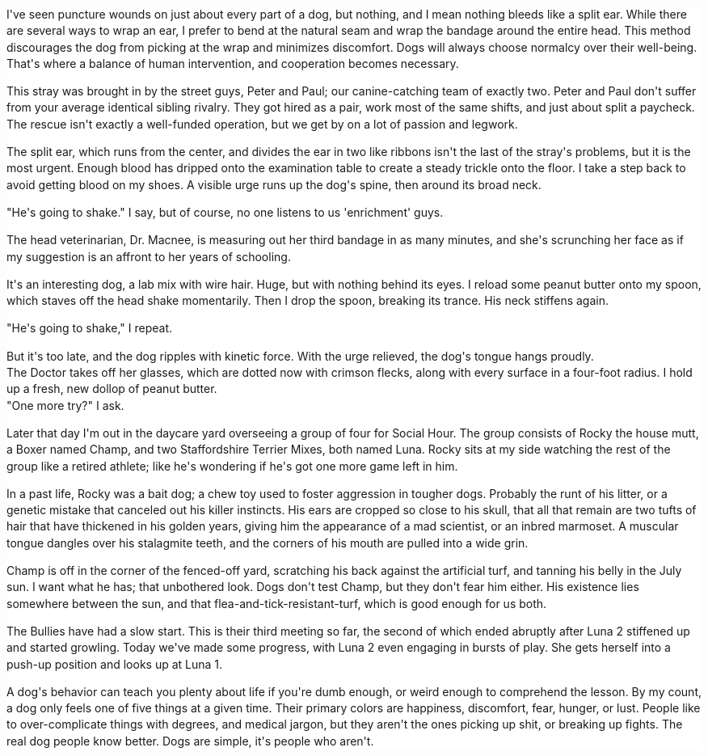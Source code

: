 I've seen puncture wounds on just about every part of a dog, but nothing, and I mean nothing bleeds like a split ear. While there are several ways to wrap an ear, I prefer to bend at the natural seam and wrap the bandage around the entire head. This method discourages the dog from picking at the wrap and minimizes discomfort. Dogs will always choose normalcy over their well-being. That's where a balance of human intervention, and cooperation becomes necessary.

This stray was brought in by the street guys, Peter and Paul; our canine-catching team of exactly two. Peter and Paul don't suffer from your average identical sibling rivalry. They got hired as a pair, work most of the same shifts, and just about split a paycheck. The rescue isn't exactly a well-funded operation, but we get by on a lot of passion and legwork.

The split ear, which runs from the center, and divides the ear in two like ribbons isn't the last of the stray's problems, but it is the most urgent. Enough blood has dripped onto the examination table to create a steady trickle onto the floor. I take a step back to avoid getting blood on my shoes. A visible urge runs up the dog's spine, then around its broad neck.

"He's going to shake." I say, but of course, no one listens to us 'enrichment' guys.

The head veterinarian, Dr. Macnee, is measuring out her third bandage in as many minutes, and she's scrunching her face as if my suggestion is an affront to her years of schooling.

It's an interesting dog, a lab mix with wire hair. Huge, but with nothing behind its eyes. I reload some peanut butter onto my spoon, which staves off the head shake momentarily. Then I drop the spoon, breaking its trance. His neck stiffens again.

"He's going to shake," I repeat.

But it's too late, and the dog ripples with kinetic force. With the urge relieved, the dog's tongue hangs proudly.  
The Doctor takes off her glasses, which are dotted now with crimson flecks, along with every surface in a four-foot radius. I hold up a fresh, new dollop of peanut butter.  
"One more try?" I ask.

Later that day I'm out in the daycare yard overseeing a group of four for Social Hour. The group consists of Rocky the house mutt, a Boxer named Champ, and two Staffordshire Terrier Mixes, both named Luna. Rocky sits at my side watching the rest of the group like a retired athlete; like he's wondering if he's got one more game left in him.

In a past life, Rocky was a bait dog; a chew toy used to foster aggression in tougher dogs. Probably the runt of his litter, or a genetic mistake that canceled out his killer instincts. His ears are cropped so close to his skull, that all that remain are two tufts of hair that have thickened in his golden years, giving him the appearance of a mad scientist, or an inbred marmoset. A muscular tongue dangles over his stalagmite teeth, and the corners of his mouth are pulled into a wide grin.

Champ is off in the corner of the fenced-off yard, scratching his back against the artificial turf, and tanning his belly in the July sun. I want what he has; that unbothered look. Dogs don't test Champ, but they don't fear him either. His existence lies somewhere between the sun, and that flea-and-tick-resistant-turf, which is good enough for us both.

The Bullies have had a slow start. This is their third meeting so far, the second of which ended abruptly after Luna 2 stiffened up and started growling. Today we've made some progress, with Luna 2 even engaging in bursts of play. She gets herself into a push-up position and looks up at Luna 1.

A dog's behavior can teach you plenty about life if you're dumb enough, or weird enough to comprehend the lesson. By my count, a dog only feels one of five things at a given time. Their primary colors are happiness, discomfort, fear, hunger, or lust. People like to over-complicate things with degrees, and medical jargon, but they aren't the ones picking up shit, or breaking up fights. The real dog people know better. Dogs are simple, it's people who aren't.
